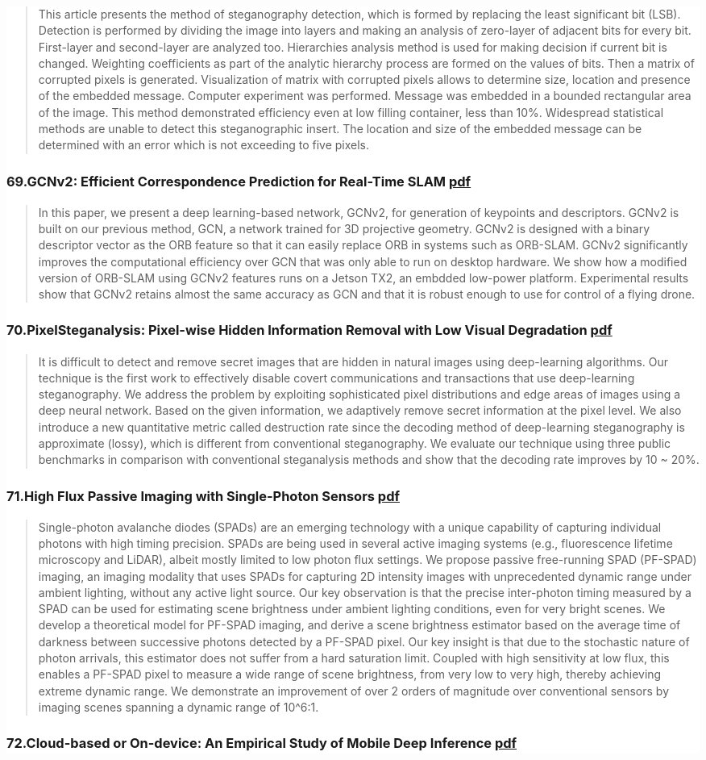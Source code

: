 >  This article presents the method of steganography detection, which is formed by replacing the least significant bit (LSB). Detection is performed by dividing the image into layers and making an analysis of zero-layer of adjacent bits for every bit. First-layer and second-layer are analyzed too. Hierarchies analysis method is used for making decision if current bit is changed. Weighting coefficients as part of the analytic hierarchy process are formed on the values of bits. Then a matrix of corrupted pixels is generated. Visualization of matrix with corrupted pixels allows to determine size, location and presence of the embedded message. Computer experiment was performed. Message was embedded in a bounded rectangular area of the image. This method demonstrated efficiency even at low filling container, less than 10\%. Widespread statistical methods are unable to detect this steganographic insert. The location and size of the embedded message can be determined with an error which is not exceeding to five pixels. 
### 69.GCNv2: Efficient Correspondence Prediction for Real-Time SLAM  [ pdf ](https://arxiv.org/pdf/1902.11046.pdf)
>  In this paper, we present a deep learning-based network, GCNv2, for generation of keypoints and descriptors. GCNv2 is built on our previous method, GCN, a network trained for 3D projective geometry. GCNv2 is designed with a binary descriptor vector as the ORB feature so that it can easily replace ORB in systems such as ORB-SLAM. GCNv2 significantly improves the computational efficiency over GCN that was only able to run on desktop hardware. We show how a modified version of ORB-SLAM using GCNv2 features runs on a Jetson TX2, an embdded low-power platform. Experimental results show that GCNv2 retains almost the same accuracy as GCN and that it is robust enough to use for control of a flying drone. 
### 70.PixelSteganalysis: Pixel-wise Hidden Information Removal with Low Visual Degradation  [ pdf ](https://arxiv.org/pdf/1902.10905.pdf)
>  It is difficult to detect and remove secret images that are hidden in natural images using deep-learning algorithms. Our technique is the first work to effectively disable covert communications and transactions that use deep-learning steganography. We address the problem by exploiting sophisticated pixel distributions and edge areas of images using a deep neural network. Based on the given information, we adaptively remove secret information at the pixel level. We also introduce a new quantitative metric called destruction rate since the decoding method of deep-learning steganography is approximate (lossy), which is different from conventional steganography. We evaluate our technique using three public benchmarks in comparison with conventional steganalysis methods and show that the decoding rate improves by 10 ~ 20%. 
### 71.High Flux Passive Imaging with Single-Photon Sensors  [ pdf ](https://arxiv.org/pdf/1902.10190.pdf)
>  Single-photon avalanche diodes (SPADs) are an emerging technology with a unique capability of capturing individual photons with high timing precision. SPADs are being used in several active imaging systems (e.g., fluorescence lifetime microscopy and LiDAR), albeit mostly limited to low photon flux settings. We propose passive free-running SPAD (PF-SPAD) imaging, an imaging modality that uses SPADs for capturing 2D intensity images with unprecedented dynamic range under ambient lighting, without any active light source. Our key observation is that the precise inter-photon timing measured by a SPAD can be used for estimating scene brightness under ambient lighting conditions, even for very bright scenes. We develop a theoretical model for PF-SPAD imaging, and derive a scene brightness estimator based on the average time of darkness between successive photons detected by a PF-SPAD pixel. Our key insight is that due to the stochastic nature of photon arrivals, this estimator does not suffer from a hard saturation limit. Coupled with high sensitivity at low flux, this enables a PF-SPAD pixel to measure a wide range of scene brightness, from very low to very high, thereby achieving extreme dynamic range. We demonstrate an improvement of over 2 orders of magnitude over conventional sensors by imaging scenes spanning a dynamic range of 10^6:1. 
### 72.Cloud-based or On-device: An Empirical Study of Mobile Deep Inference  [ pdf ](https://arxiv.org/pdf/1707.04610.pdf)